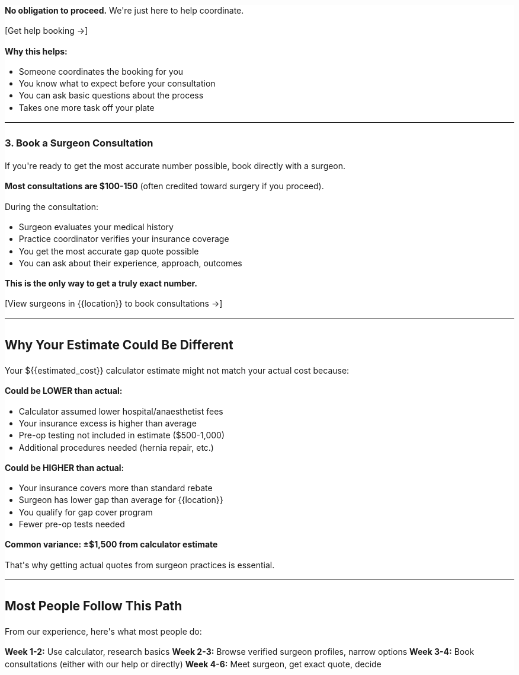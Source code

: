 **No obligation to proceed.** We're just here to help coordinate.

[Get help booking →]

**Why this helps:**
- Someone coordinates the booking for you
- You know what to expect before your consultation
- You can ask basic questions about the process
- Takes one more task off your plate

---

### 3. Book a Surgeon Consultation

If you're ready to get the most accurate number possible, book directly with a surgeon.

**Most consultations are $100-150** (often credited toward surgery if you proceed).

During the consultation:
- Surgeon evaluates your medical history
- Practice coordinator verifies your insurance coverage
- You get the most accurate gap quote possible
- You can ask about their experience, approach, outcomes

**This is the only way to get a truly exact number.**

[View surgeons in {{location}} to book consultations →]

---

## Why Your Estimate Could Be Different

Your ${{estimated_cost}} calculator estimate might not match your actual cost because:

**Could be LOWER than actual:**
- Calculator assumed lower hospital/anaesthetist fees
- Your insurance excess is higher than average
- Pre-op testing not included in estimate ($500-1,000)
- Additional procedures needed (hernia repair, etc.)

**Could be HIGHER than actual:**
- Your insurance covers more than standard rebate
- Surgeon has lower gap than average for {{location}}
- You qualify for gap cover program
- Fewer pre-op tests needed

**Common variance: ±$1,500 from calculator estimate**

That's why getting actual quotes from surgeon practices is essential.

---

## Most People Follow This Path

From our experience, here's what most people do:

**Week 1-2:** Use calculator, research basics
**Week 2-3:** Browse verified surgeon profiles, narrow options
**Week 3-4:** Book consultations (either with our help or directly)
**Week 4-6:** Meet surgeon, get exact quote, decide
